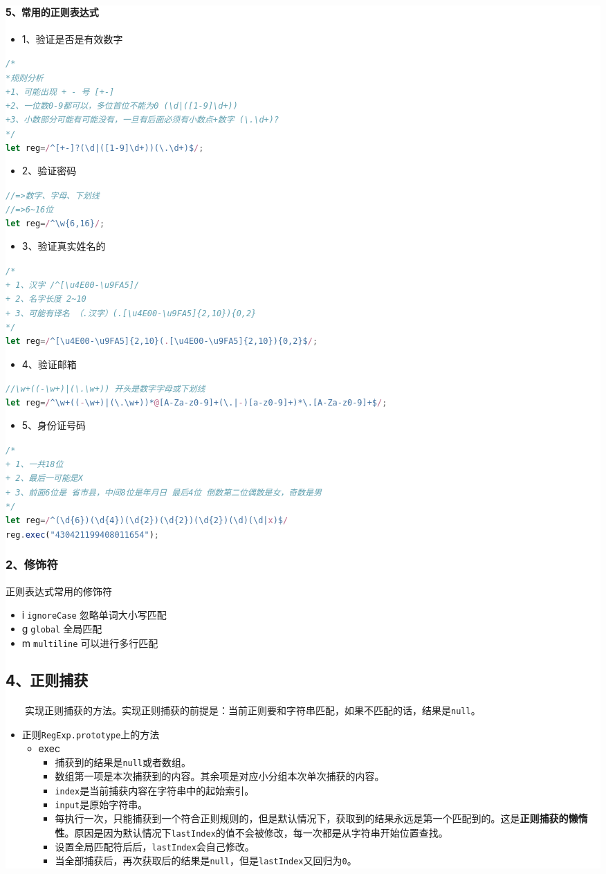 #### 5、常用的正则表达式

+ 1、验证是否是有效数字
```javascript
/*
*规则分析
+1、可能出现 + - 号 [+-] 
+2、一位数0-9都可以，多位首位不能为0 (\d|([1-9]\d+))
+3、小数部分可能有可能没有，一旦有后面必须有小数点+数字 (\.\d+)?
*/
let reg=/^[+-]?(\d|([1-9]\d+))(\.\d+)$/;
```
+ 2、验证密码
```js
//=>数字、字母、下划线
//=>6~16位
let reg=/^\w{6,16}/;
```
+ 3、验证真实姓名的
```js
/*
+ 1、汉字 /^[\u4E00-\u9FA5]/
+ 2、名字长度 2~10 
+ 3、可能有译名 （.汉字）(.[\u4E00-\u9FA5]{2,10}){0,2}
*/ 
let reg=/^[\u4E00-\u9FA5]{2,10}(.[\u4E00-\u9FA5]{2,10}){0,2}$/;

```
+ 4、验证邮箱
```js
//\w+((-\w+)|(\.\w+)) 开头是数字字母或下划线
let reg=/^\w+((-\w+)|(\.\w+))*@[A-Za-z0-9]+(\.|-)[a-z0-9]+)*\.[A-Za-z0-9]+$/;
```
+ 5、身份证号码
```js
/*
+ 1、一共18位
+ 2、最后一可能是X
+ 3、前面6位是 省市县，中间8位是年月日 最后4位 倒数第二位偶数是女，奇数是男
*/
let reg=/^(\d{6})(\d{4})(\d{2})(\d{2})(\d{2})(\d)(\d|x)$/
reg.exec("430421199408011654");
```

### 2、修饰符
正则表达式常用的修饰符
+ i `ignoreCase` 忽略单词大小写匹配
+ g `global` 全局匹配
+ m `multiline` 可以进行多行匹配




## 4、正则捕获
&#8195;&#8195;实现正则捕获的方法。实现正则捕获的前提是：当前正则要和字符串匹配，如果不匹配的话，结果是`null`。
+ 正则`RegExp.prototype`上的方法
    + exec 
        + 捕获到的结果是`null`或者数组。
        + 数组第一项是本次捕获到的内容。其余项是对应小分组本次单次捕获的内容。
        + `index`是当前捕获内容在字符串中的起始索引。
        + `input`是原始字符串。
        + 每执行一次，只能捕获到一个符合正则规则的，但是默认情况下，获取到的结果永远是第一个匹配到的。这是**正则捕获的懒惰性**。原因是因为默认情况下`lastIndex`的值不会被修改，每一次都是从字符串开始位置查找。
        + 设置全局匹配符后后，`lastIndex`会自己修改。
        + 当全部捕获后，再次获取后的结果是`null`，但是`lastIndex`又回归为`0`。
        ```js